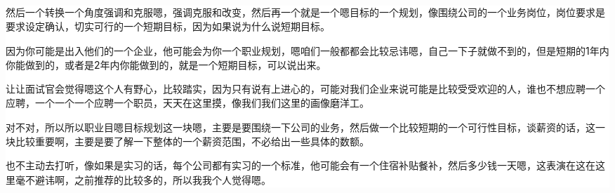 然后一个转换一个角度强调和克服嗯，强调克服和改变，然后再一个就是一个嗯目标的一个规划，像围绕公司的一个业务岗位，岗位要求是要求设定确认，切实可行的一个短期目标，因为如果说为什么说短期目标。

因为你可能是出入他们的一个企业，他可能会为你一个职业规划，嗯咱们一般都都会比较忌讳嗯，自己一下子就做不到的，但是短期的1年内你能做到的，或者是2年内你能做到的，就是一个短期目标，可以说出来。

让让面试官会觉得嗯这个人有野心，比较踏实，因为只有说有上进心的，可能对我们企业来说可能是比较受受欢迎的人，谁也不想应聘一个应聘，一个一个一个应聘一个职员，天天在这里摸，像我们我们这里的画像磨洋工。

对不对，所以所以职业目嗯目标规划这一块嗯，主要是要围绕一下公司的业务，然后做一个比较短期的一个可行性目标，谈薪资的话，这一块比较重要啊，主要是要了解一下整体的一个薪资范围，不必给出一些具体的数额。

也不主动去打听，像如果是实习的话，每个公司都有实习的一个标准，他可能会有一个住宿补贴餐补，然后多少钱一天嗯，这表演在这在这里毫不避讳啊，之前推荐的比较多的，所以我我个人觉得嗯。

